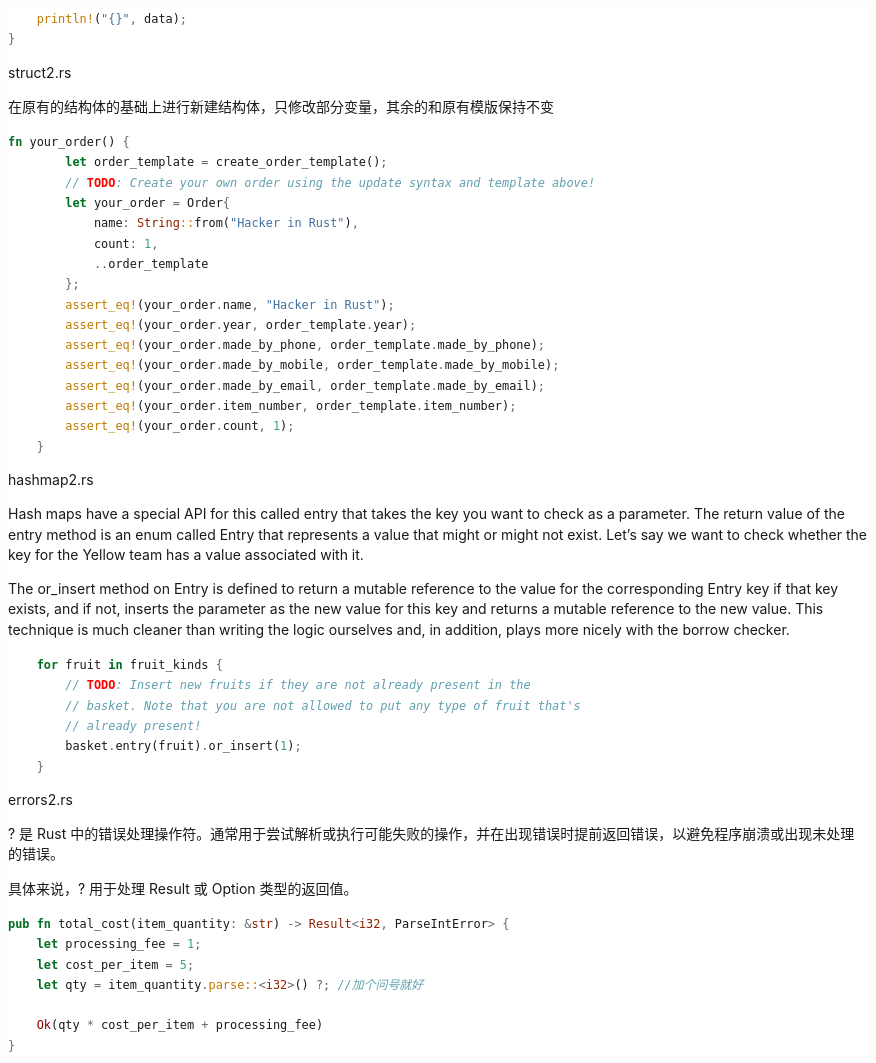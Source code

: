 ```rust
    println!("{}", data);
}
```

struct2.rs

在原有的结构体的基础上进行新建结构体，只修改部分变量，其余的和原有模版保持不变  
```rust
fn your_order() {
        let order_template = create_order_template();
        // TODO: Create your own order using the update syntax and template above!
        let your_order = Order{ 
            name: String::from("Hacker in Rust"),
            count: 1,
            ..order_template
        };
        assert_eq!(your_order.name, "Hacker in Rust");
        assert_eq!(your_order.year, order_template.year);
        assert_eq!(your_order.made_by_phone, order_template.made_by_phone);
        assert_eq!(your_order.made_by_mobile, order_template.made_by_mobile);
        assert_eq!(your_order.made_by_email, order_template.made_by_email);
        assert_eq!(your_order.item_number, order_template.item_number);
        assert_eq!(your_order.count, 1);
    }
```

hashmap2.rs

Hash maps have a special API for this called entry that takes the key you want to check as a parameter. The return value of the entry method is an enum called Entry that represents a value that might or might not exist. Let’s say we want to check whether the key for the Yellow team has a value associated with it. 

The or_insert method on Entry is defined to return a mutable reference to the value for the corresponding Entry key if that key exists, and if not, inserts the parameter as the new value for this key and returns a mutable reference to the new value. This technique is much cleaner than writing the logic ourselves and, in addition, plays more nicely with the borrow checker.

```rust
    for fruit in fruit_kinds {
        // TODO: Insert new fruits if they are not already present in the
        // basket. Note that you are not allowed to put any type of fruit that's
        // already present!
        basket.entry(fruit).or_insert(1);
    }
```

errors2.rs  

? 是 Rust 中的错误处理操作符。通常用于尝试解析或执行可能失败的操作，并在出现错误时提前返回错误，以避免程序崩溃或出现未处理的错误。

具体来说，? 用于处理 Result 或 Option 类型的返回值。
```rust
pub fn total_cost(item_quantity: &str) -> Result<i32, ParseIntError> {
    let processing_fee = 1;
    let cost_per_item = 5;
    let qty = item_quantity.parse::<i32>() ?; //加个问号就好

    Ok(qty * cost_per_item + processing_fee)
}
```

